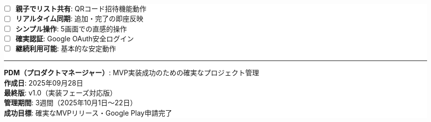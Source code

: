 - [ ] **親子でリスト共有**: QRコード招待機能動作
- [ ] **リアルタイム同期**: 追加・完了の即座反映
- [ ] **シンプル操作**: 5画面での直感的操作
- [ ] **確実認証**: Google OAuth安全ログイン
- [ ] **継続利用可能**: 基本的な安定動作

---

**PDM（プロダクトマネージャー）**: MVP実装成功のための確実なプロジェクト管理  
**作成日**: 2025年09月28日  
**最終版**: v1.0（実装フェーズ対応版）  
**管理期間**: 3週間（2025年10月1日〜22日）  
**成功目標**: 確実なMVPリリース・Google Play申請完了